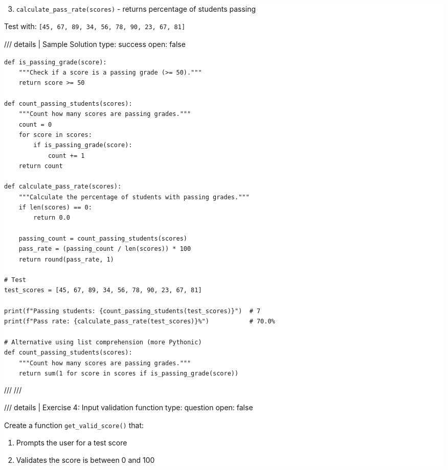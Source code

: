 3. `calculate_pass_rate(scores)` - returns percentage of students passing

Test with: `[45, 67, 89, 34, 56, 78, 90, 23, 67, 81]`

/// details | Sample Solution
    type: success
    open: false

```python-exec
def is_passing_grade(score):
    """Check if a score is a passing grade (>= 50)."""
    return score >= 50

def count_passing_students(scores):
    """Count how many scores are passing grades."""
    count = 0
    for score in scores:
        if is_passing_grade(score):
            count += 1
    return count

def calculate_pass_rate(scores):
    """Calculate the percentage of students with passing grades."""
    if len(scores) == 0:
        return 0.0
    
    passing_count = count_passing_students(scores)
    pass_rate = (passing_count / len(scores)) * 100
    return round(pass_rate, 1)

# Test
test_scores = [45, 67, 89, 34, 56, 78, 90, 23, 67, 81]

print(f"Passing students: {count_passing_students(test_scores)}")  # 7
print(f"Pass rate: {calculate_pass_rate(test_scores)}%")           # 70.0%

# Alternative using list comprehension (more Pythonic)
def count_passing_students(scores):
    """Count how many scores are passing grades."""
    return sum(1 for score in scores if is_passing_grade(score))

```

///
///

/// details | Exercise 4: Input validation function
    type: question
    open: false

Create a function `get_valid_score()` that:

1. Prompts the user for a test score

2. Validates the score is between 0 and 100
